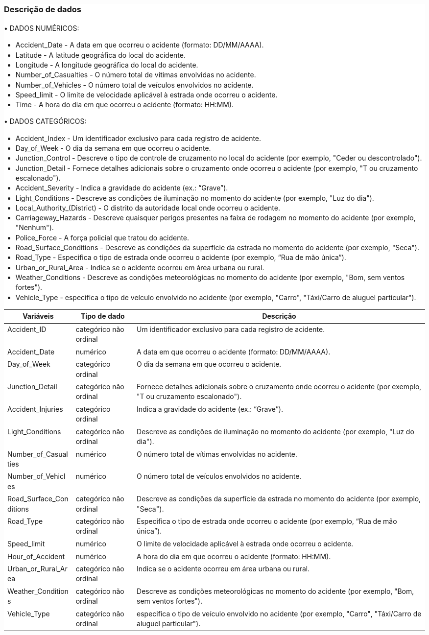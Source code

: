 ###    Descrição de dados

• DADOS NUMÉRICOS:

- Accident_Date - A data em que ocorreu o acidente (formato: DD/MM/AAAA).
- Latitude - A latitude geográfica do local do acidente.
- Longitude - A longitude geográfica do local do acidente.
- Number_of_Casualties - O número total de vítimas envolvidas no acidente.  		    
- Number_of_Vehicles - O número total de veículos envolvidos no acidente. 
- Speed_limit - O limite de velocidade aplicável à estrada onde ocorreu o acidente.
- Time - A hora do dia em que ocorreu o acidente (formato: HH:MM).

• DADOS CATEGÓRICOS:

- Accident_Index - Um identificador exclusivo para cada registro de acidente.
- Day_of_Week - O dia da semana em que ocorreu o acidente.
- Junction_Control - Descreve o tipo de controle de cruzamento no local do acidente (por exemplo, "Ceder ou descontrolado").
- Junction_Detail - Fornece detalhes adicionais sobre o cruzamento onde ocorreu o acidente (por exemplo, "T ou cruzamento escalonado").
- Accident_Severity - Indica a gravidade do acidente (ex.: “Grave”).
- Light_Conditions - Descreve as condições de iluminação no momento do acidente (por exemplo, "Luz do dia").
- Local_Authority_(District) - O distrito da autoridade local onde ocorreu o acidente.
- Carriageway_Hazards - Descreve quaisquer perigos presentes na faixa de rodagem no momento do acidente (por exemplo, "Nenhum").
- Police_Force - A força policial que tratou do acidente.
- Road_Surface_Conditions - Descreve as condições da superfície da estrada no momento do acidente (por exemplo, "Seca").    
- Road_Type - Especifica o tipo de estrada onde ocorreu o acidente (por exemplo, “Rua de mão única”). 
- Urban_or_Rural_Area - Indica se o acidente ocorreu em área urbana ou rural. 
- Weather_Conditions - Descreve as condições meteorológicas no momento do acidente (por exemplo, "Bom, sem ventos fortes").   
- Vehicle_Type - especifica o tipo de veículo envolvido no acidente (por exemplo, "Carro", "Táxi/Carro de aluguel particular").  


|   Variáveis   | Tipo de dado  |                      Descrição                                    |
| ------------- | ------------- |------------------------------------------------------------       |
|Accident_ID |   categórico não ordinal   |   Um identificador exclusivo para cada registro de acidente.      |
|Accident_Date  |   numérico        | A data em que ocorreu o acidente (formato: DD/MM/AAAA).                 |
|Day_of_Week    |   categórico ordinal   | O dia da semana em que ocorreu o acidente.                     | 
|Junction_Detail| categórico não ordinal | Fornece detalhes adicionais sobre o cruzamento onde ocorreu o acidente (por exemplo, "T ou cruzamento escalonado").  |
|Accident_Injuries| categórico ordinal  | Indica a gravidade do acidente (ex.: “Grave”). |
|Light_Conditions | categórico não ordinal | Descreve as condições de iluminação no momento do acidente (por exemplo, "Luz do dia"). |
|Number_of_Casualties  |   numérico    | O número total de vítimas envolvidas no acidente.  	    |
|Number_of_Vehicles   |   numérico  | O número total de veículos envolvidos no acidente.  |
|Road_Surface_Conditions |   categórico não ordinal | Descreve as condições da superfície da estrada no momento do acidente (por exemplo, "Seca").    |
|Road_Type |   categórico não ordinal |  Especifica o tipo de estrada onde ocorreu o acidente (por exemplo, “Rua de mão única”).  |
|Speed_limit |   numérico  | O limite de velocidade aplicável à estrada onde ocorreu o acidente. |
|Hour_of_Accident|   numérico    |  A hora do dia em que ocorreu o acidente (formato: HH:MM).  |
|Urban_or_Rural_Area  | categórico não ordinal | Indica se o acidente ocorreu em área urbana ou rural. |
|Weather_Conditions  | categórico não ordinal | Descreve as condições meteorológicas no momento do acidente (por exemplo, "Bom, sem ventos fortes").   |
|Vehicle_Type  | categórico não ordinal | especifica o tipo de veículo envolvido no acidente (por exemplo, "Carro", "Táxi/Carro de aluguel particular").  |
